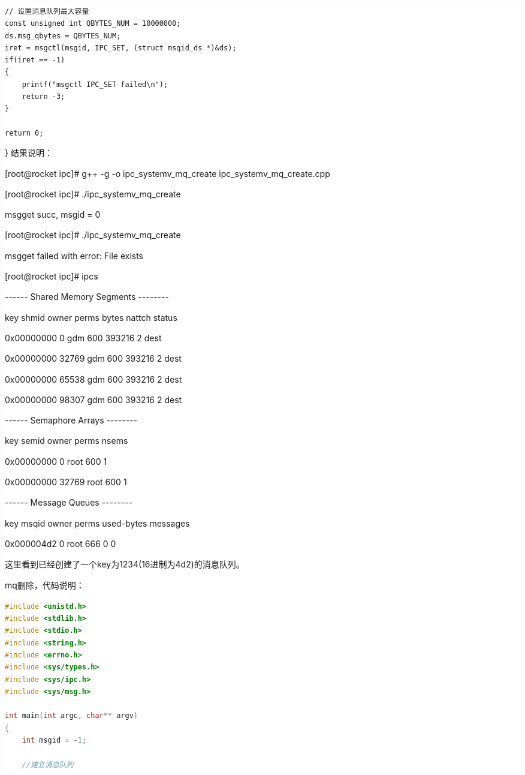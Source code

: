     // 设置消息队列最大容量
    const unsigned int QBYTES_NUM = 10000000;
    ds.msg_qbytes = QBYTES_NUM;
    iret = msgctl(msgid, IPC_SET, (struct msqid_ds *)&ds);
    if(iret == -1)
    {
        printf("msgctl IPC_SET failed\n");
        return -3;
    }
    
    return 0;
}
结果说明：

[root@rocket ipc]# g++ -g -o ipc_systemv_mq_create ipc_systemv_mq_create.cpp

[root@rocket ipc]# ./ipc_systemv_mq_create

msgget succ, msgid = 0

[root@rocket ipc]# ./ipc_systemv_mq_create

msgget failed with error: File exists

[root@rocket ipc]# ipcs

 

------ Shared Memory Segments --------

key        shmid      owner      perms      bytes      nattch     status     

0x00000000 0          gdm        600        393216     2          dest        

0x00000000 32769      gdm        600        393216     2          dest        

0x00000000 65538      gdm        600        393216     2          dest        

0x00000000 98307      gdm        600        393216     2          dest        

 

------ Semaphore Arrays --------

key        semid      owner      perms      nsems    

0x00000000 0          root       600        1        

0x00000000 32769      root       600        1        

 

------ Message Queues --------

key        msqid      owner      perms      used-bytes   messages   

0x000004d2 0          root       666        0            0    

这里看到已经创建了一个key为1234(16进制为4d2)的消息队列。

mq删除，代码说明：
```c++
#include <unistd.h>  
#include <stdlib.h>  
#include <stdio.h>  
#include <string.h>  
#include <errno.h>  
#include <sys/types.h>
#include <sys/ipc.h>
#include <sys/msg.h>

int main(int argc, char** argv)  
{    
    int msgid = -1;   
    
    //建立消息队列  
```